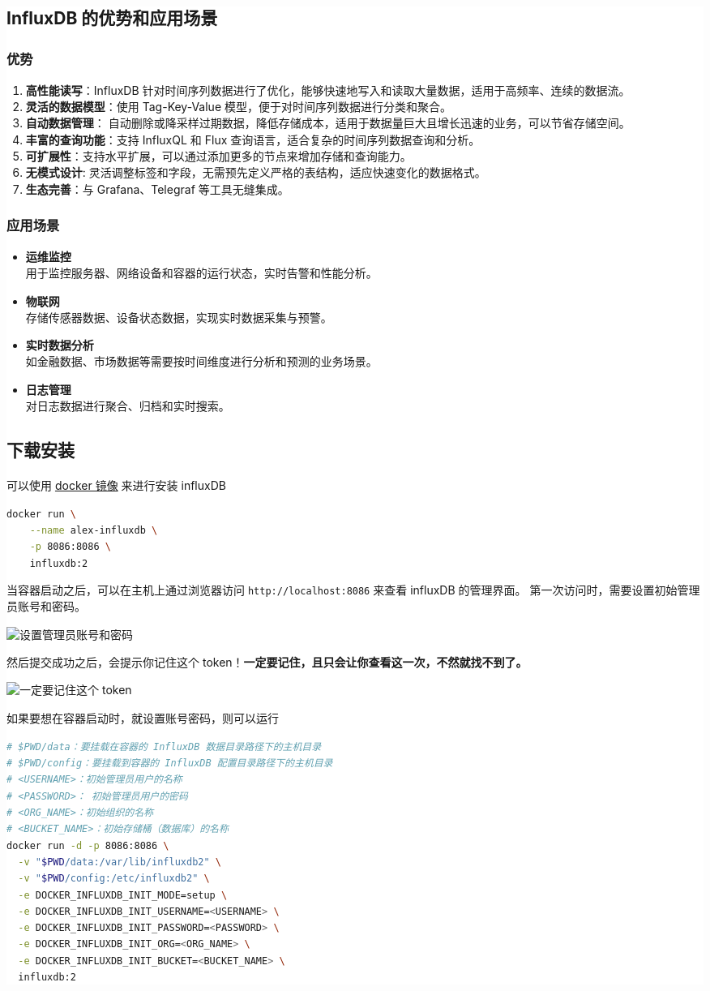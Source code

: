 

## InfluxDB 的优势和应用场景

### 优势

1. **高性能读写**：InfluxDB 针对时间序列数据进行了优化，能够快速地写入和读取大量数据，适用于高频率、连续的数据流。
2. **灵活的数据模型**：使用 Tag-Key-Value 模型，便于对时间序列数据进行分类和聚合。
3. **自动数据管理**： 自动删除或降采样过期数据，降低存储成本，适用于数据量巨大且增长迅速的业务，可以节省存储空间。
4. **丰富的查询功能**：支持 InfluxQL 和 Flux 查询语言，适合复杂的时间序列数据查询和分析。
5. **可扩展性**：支持水平扩展，可以通过添加更多的节点来增加存储和查询能力。
6. **无模式设计**: 灵活调整标签和字段，无需预先定义严格的表结构，适应快速变化的数据格式。
7. **生态完善**：与 Grafana、Telegraf 等工具无缝集成。

### 应用场景

- **运维监控**  
  用于监控服务器、网络设备和容器的运行状态，实时告警和性能分析。

- **物联网**  
  存储传感器数据、设备状态数据，实现实时数据采集与预警。

- **实时数据分析**  
  如金融数据、市场数据等需要按时间维度进行分析和预测的业务场景。

- **日志管理**  
  对日志数据进行聚合、归档和实时搜索。

## 下载安装

可以使用 [docker 镜像](https://hub.docker.com/_/influxdb) 来进行安装 influxDB

```bash
docker run \
    --name alex-influxdb \
    -p 8086:8086 \
    influxdb:2
```

当容器启动之后，可以在主机上通过浏览器访问 `http://localhost:8086` 来查看 influxDB 的管理界面。
第一次访问时，需要设置初始管理员账号和密码。

![设置管理员账号和密码](https://upload-images.jianshu.io/upload_images/14623749-6032aaf3c7a8c1f2.png?imageMogr2/auto-orient/strip%7CimageView2/2/w/1240)

然后提交成功之后，会提示你记住这个 token！**一定要记住，且只会让你查看这一次，不然就找不到了。**

![一定要记住这个 token](https://upload-images.jianshu.io/upload_images/14623749-c2e38d9649e0208f.png?imageMogr2/auto-orient/strip%7CimageView2/2/w/1240)

如果要想在容器启动时，就设置账号密码，则可以运行

```bash
# $PWD/data：要挂载在容器的 InfluxDB 数据目录路径下的主机目录
# $PWD/config：要挂载到容器的 InfluxDB 配置目录路径下的主机目录
# <USERNAME>：初始管理员用户的名称
# <PASSWORD>： 初始管理员用户的密码
# <ORG_NAME>：初始组织的名称
# <BUCKET_NAME>：初始存储桶（数据库）的名称
docker run -d -p 8086:8086 \
  -v "$PWD/data:/var/lib/influxdb2" \
  -v "$PWD/config:/etc/influxdb2" \
  -e DOCKER_INFLUXDB_INIT_MODE=setup \
  -e DOCKER_INFLUXDB_INIT_USERNAME=<USERNAME> \
  -e DOCKER_INFLUXDB_INIT_PASSWORD=<PASSWORD> \
  -e DOCKER_INFLUXDB_INIT_ORG=<ORG_NAME> \
  -e DOCKER_INFLUXDB_INIT_BUCKET=<BUCKET_NAME> \
  influxdb:2
```
